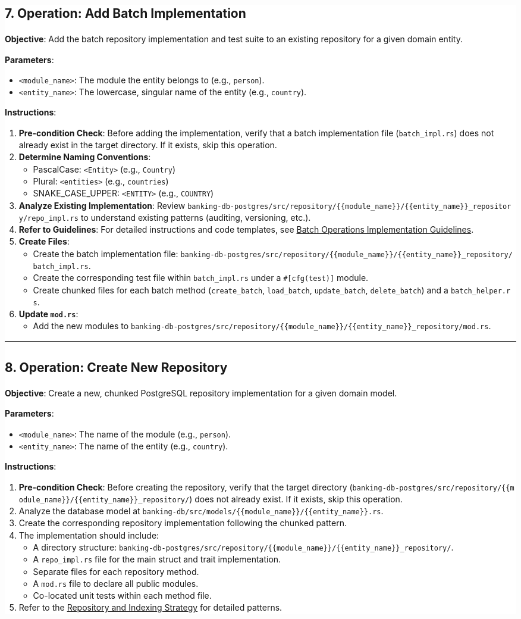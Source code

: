 
## 7. Operation: Add Batch Implementation

**Objective**: Add the batch repository implementation and test suite to an existing repository for a given domain entity.

**Parameters**:
- `<module_name>`: The module the entity belongs to (e.g., `person`).
- `<entity_name>`: The lowercase, singular name of the entity (e.g., `country`).

**Instructions**:
1.  **Pre-condition Check**: Before adding the implementation, verify that a batch implementation file (`batch_impl.rs`) does not already exist in the target directory. If it exists, skip this operation.
2.  **Determine Naming Conventions**:
    -   PascalCase: `<Entity>` (e.g., `Country`)
    -   Plural: `<entities>` (e.g., `countries`)
    -   SNAKE_CASE_UPPER: `<ENTITY>` (e.g., `COUNTRY`)
3.  **Analyze Existing Implementation**: Review `banking-db-postgres/src/repository/{{module_name}}/{{entity_name}}_repository/repo_impl.rs` to understand existing patterns (auditing, versioning, etc.).
3.  **Refer to Guidelines**: For detailed instructions and code templates, see [Batch Operations Implementation Guidelines](../../.docs/guidelines/batch_operations.md).
4.  **Create Files**:
    -   Create the batch implementation file: `banking-db-postgres/src/repository/{{module_name}}/{{entity_name}}_repository/batch_impl.rs`.
    -   Create the corresponding test file within `batch_impl.rs` under a `#[cfg(test)]` module.
    -   Create chunked files for each batch method (`create_batch`, `load_batch`, `update_batch`, `delete_batch`) and a `batch_helper.rs`.
5.  **Update `mod.rs`**:
    -   Add the new modules to `banking-db-postgres/src/repository/{{module_name}}/{{entity_name}}_repository/mod.rs`.
---

## 8. Operation: Create New Repository

**Objective**: Create a new, chunked PostgreSQL repository implementation for a given domain model.

**Parameters**:
- `<module_name>`: The name of the module (e.g., `person`).
- `<entity_name>`: The name of the entity (e.g., `country`).

**Instructions**:
1.  **Pre-condition Check**: Before creating the repository, verify that the target directory (`banking-db-postgres/src/repository/{{module_name}}/{{entity_name}}_repository/`) does not already exist. If it exists, skip this operation.
2.  Analyze the database model at `banking-db/src/models/{{module_name}}/{{entity_name}}.rs`.
3.  Create the corresponding repository implementation following the chunked pattern.
4.  The implementation should include:
    -   A directory structure: `banking-db-postgres/src/repository/{{module_name}}/{{entity_name}}_repository/`.
    -   A `repo_impl.rs` file for the main struct and trait implementation.
    -   Separate files for each repository method.
    -   A `mod.rs` file to declare all public modules.
    -   Co-located unit tests within each method file.
4.  Refer to the [Repository and Indexing Strategy](../../.docs/guidelines/repository-and-indexing.md) for detailed patterns.

